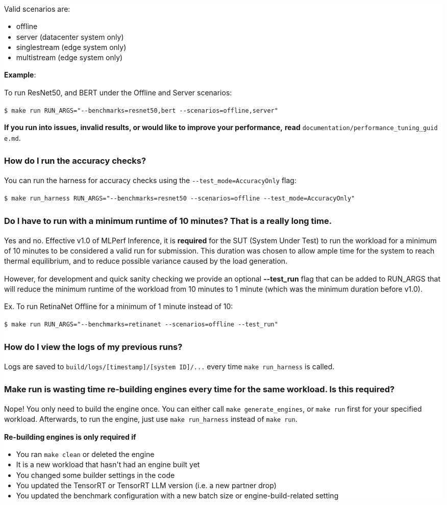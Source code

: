Valid scenarios are:

- offline
- server (datacenter system only)
- singlestream (edge system only)
- multistream (edge system only)

**Example**:

To run ResNet50, and BERT under the Offline and Server scenarios:

```
$ make run RUN_ARGS="--benchmarks=resnet50,bert --scenarios=offline,server"
```
**If you run into issues, invalid results, or would like to improve your performance,** **read** `documentation/performance_tuning_guide.md`.

### How do I run the accuracy checks?

You can run the harness for accuracy checks using the `--test_mode=AccuracyOnly` flag:

```
$ make run_harness RUN_ARGS="--benchmarks=resnet50 --scenarios=offline --test_mode=AccuracyOnly"
```
### Do I have to run with a minimum runtime of 10 minutes? That is a really long time.

Yes and no. Effective v1.0 of MLPerf Inference, it is **required** for the SUT (System Under Test) to run the workload for a minimum of 10 minutes to be considered a valid run for submission. This duration was chosen to allow ample time for the system to reach thermal equilibrium, and to reduce possible variance caused by the load generation.

However, for development and quick sanity checking we provide an optional **--test_run** flag that can be added to RUN_ARGS that will reduce the minimum runtime of the workload from 10 minutes to 1 minute (which was the minimum duration before v1.0).

Ex. To run RetinaNet Offline for a minimum of 1 minute instead of 10:

```
$ make run RUN_ARGS="--benchmarks=retinanet --scenarios=offline --test_run"
```
### How do I view the logs of my previous runs?

Logs are saved to `build/logs/[timestamp]/[system ID]/...` every time `make run_harness` is called.

### Make run is wasting time re-building engines every time for the same workload. Is this required?

Nope! You only need to build the engine once. You can either call `make generate_engines`, or `make run` first for your specified workload. Afterwards, to run the engine, just use `make run_harness` instead of `make run`.

**Re-building engines is only required if**

- You ran `make clean` or deleted the engine
- It is a new workload that hasn't had an engine built yet
- You changed some builder settings in the code
- You updated the TensorRT or TensorRT LLM version (i.e. a new partner drop)
- You updated the benchmark configuration with a new batch size or engine-build-related setting

